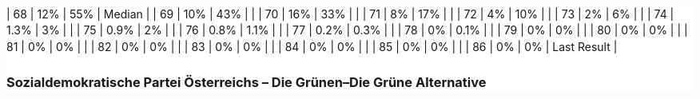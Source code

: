 | 68 | 12% | 55% | Median |
| 69 | 10% | 43% |  |
| 70 | 16% | 33% |  |
| 71 | 8% | 17% |  |
| 72 | 4% | 10% |  |
| 73 | 2% | 6% |  |
| 74 | 1.3% | 3% |  |
| 75 | 0.9% | 2% |  |
| 76 | 0.8% | 1.1% |  |
| 77 | 0.2% | 0.3% |  |
| 78 | 0% | 0.1% |  |
| 79 | 0% | 0% |  |
| 80 | 0% | 0% |  |
| 81 | 0% | 0% |  |
| 82 | 0% | 0% |  |
| 83 | 0% | 0% |  |
| 84 | 0% | 0% |  |
| 85 | 0% | 0% |  |
| 86 | 0% | 0% | Last Result |

### Sozialdemokratische Partei Österreichs – Die Grünen–Die Grüne Alternative
